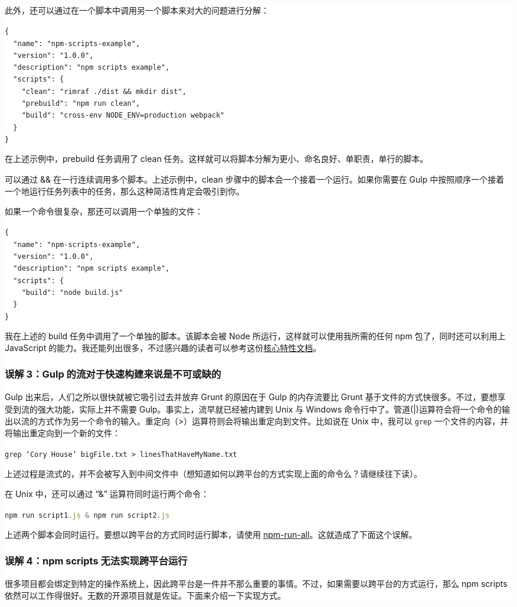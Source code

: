 此外，还可以通过在一个脚本中调用另一个脚本来对大的问题进行分解：
```
{
  "name": "npm-scripts-example",
  "version": "1.0.0",
  "description": "npm scripts example",
  "scripts": {
    "clean": "rimraf ./dist && mkdir dist",
    "prebuild": "npm run clean",
    "build": "cross-env NODE_ENV=production webpack"
  }
}
```
在上述示例中，prebuild 任务调用了 clean 任务。这样就可以将脚本分解为更小、命名良好、单职责，单行的脚本。

可以通过 && 在一行连续调用多个脚本。上述示例中，clean 步骤中的脚本会一个接着一个运行。如果你需要在 Gulp 中按照顺序一个接着一个地运行任务列表中的任务，那么这种简洁性肯定会吸引到你。

如果一个命令很复杂，那还可以调用一个单独的文件：
```
{
  "name": "npm-scripts-example",
  "version": "1.0.0",
  "description": "npm scripts example",
  "scripts": {
    "build": "node build.js"
  }
}
```
我在上述的 build 任务中调用了一个单独的脚本。该脚本会被 Node 所运行，这样就可以使用我所需的任何 npm 包了，同时还可以利用上 JavaScript 的能力。我还能列出很多，不过感兴趣的读者可以参考这份[核心特性文档](https://docs.npmjs.com/misc/scripts)。

### 误解 3：Gulp 的流对于快速构建来说是不可或缺的

Gulp 出来后，人们之所以很快就被它吸引过去并放弃 Grunt 的原因在于 Gulp 的内存流要比 Grunt 基于文件的方式快很多。不过，要想享受到流的强大功能，实际上并不需要 Gulp。事实上，流早就已经被内建到 Unix 与 Windows 命令行中了。管道(|)运算符会将一个命令的输出以流的方式作为另一个命令的输入。重定向（>）运算符则会将输出重定向到文件。比如说在 Unix 中，我可以 `grep` 一个文件的内容，并将输出重定向到一个新的文件：

``` unix
grep ‘Cory House’ bigFile.txt > linesThatHaveMyName.txt
```

上述过程是流式的，并不会被写入到中间文件中（想知道如何以跨平台的方式实现上面的命令么？请继续往下读）。

在 Unix 中，还可以通过 “&” 运算符同时运行两个命令：

``` js
npm run script1.js & npm run script2.js
```

上述两个脚本会同时运行。要想以跨平台的方式同时运行脚本，请使用 [npm-run-all](https://www.npmjs.com/package/npm-run-all)。这就造成了下面这个误解。

### 误解 4：npm scripts 无法实现跨平台运行

很多项目都会绑定到特定的操作系统上，因此跨平台是一件并不那么重要的事情。不过，如果需要以跨平台的方式运行，那么 npm scripts 依然可以工作得很好。无数的开源项目就是佐证。下面来介绍一下实现方式。
